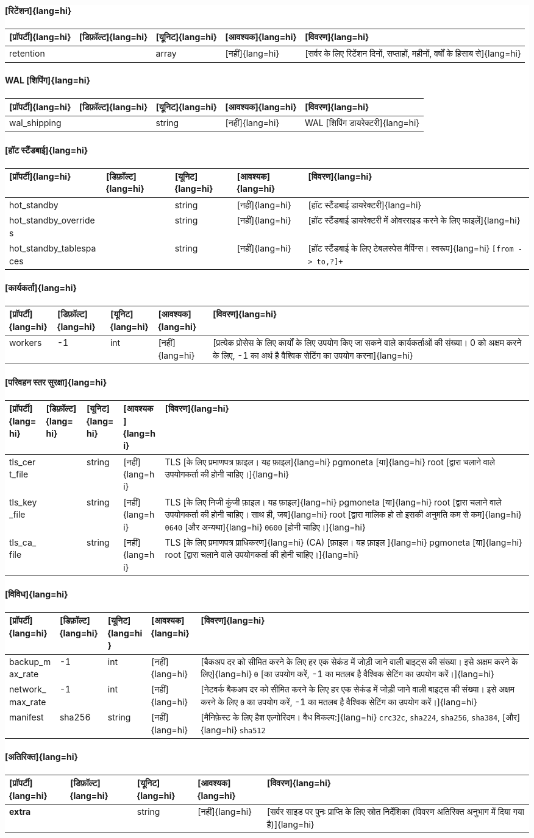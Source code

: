 #### [रिटेंशन]{lang=hi}

| [प्रॉपर्टी]{lang=hi}  | [डिफ़ॉल्ट]{lang=hi}  | [यूनिट]{lang=hi}  | [आवश्यक]{lang=hi}  | [विवरण]{lang=hi}  |
| :-------- | :------- | :--- | :------ | :------ |
| retention | | array | [नहीं]{lang=hi}  | [सर्वर के लिए रिटेंशन दिनों, सप्ताहों, महीनों, वर्षों के हिसाब से]{lang=hi}  |

#### WAL [शिपिंग]{lang=hi}

| [प्रॉपर्टी]{lang=hi}  | [डिफ़ॉल्ट]{lang=hi}  | [यूनिट]{lang=hi}  | [आवश्यक]{lang=hi}  | [विवरण]{lang=hi}  |
| :-------- | :------- | :--- | :------ | :------ |
| wal_shipping | | string | [नहीं]{lang=hi}  | WAL [शिपिंग डायरेक्टरी]{lang=hi}  |

#### [हॉट स्टैंडबाई]{lang=hi}

| [प्रॉपर्टी]{lang=hi}  | [डिफ़ॉल्ट]{lang=hi}  | [यूनिट]{lang=hi}  | [आवश्यक]{lang=hi}  | [विवरण]{lang=hi}  |
| :-------- | :------- | :--- | :------ | :------ |
| hot_standby | | string | [नहीं]{lang=hi}  | [हॉट स्टैंडबाई डायरेक्टरी]{lang=hi}  |
| hot_standby_overrides | | string | [नहीं]{lang=hi}  | [हॉट स्टैंडबाई डायरेक्टरी में ओवरराइड करने के लिए फाइलें]{lang=hi}
| hot_standby_tablespaces | | string | [नहीं]{lang=hi}  | [हॉट स्टैंडबाई के लिए टेबलस्पेस मैपिंग्स। स्वरूप]{lang=hi}  `[from -> to,?]+` |

#### [कार्यकर्ता]{lang=hi}

| [प्रॉपर्टी]{lang=hi}  | [डिफ़ॉल्ट]{lang=hi}  | [यूनिट]{lang=hi}  | [आवश्यक]{lang=hi}  | [विवरण]{lang=hi}  |
| :-------- | :------- | :--- | :------ | :------ |
| workers | -1 | int | [नहीं]{lang=hi}  | [प्रत्येक प्रोसेस के लिए कार्यों के लिए उपयोग किए जा सकने वाले कार्यकर्ताओं की संख्या। 0 को अक्षम करने के लिए, -1 का अर्थ है वैश्विक सेटिंग का उपयोग करना]{lang=hi} | [अधिकतम]{lang=hi}  CPU [की संख्या है।]{lang=hi}

#### [परिवहन स्तर सुरक्षा]{lang=hi}

| [प्रॉपर्टी]{lang=hi}  | [डिफ़ॉल्ट]{lang=hi}  | [यूनिट]{lang=hi}  | [आवश्यक]{lang=hi}  | [विवरण]{lang=hi}  |
| :-------- | :------- | :--- | :------ | :------ |
| tls_cert_file | | string | [नहीं]{lang=hi}  | TLS [के लिए प्रमाणपत्र फ़ाइल। यह फ़ाइल]{lang=hi}  pgmoneta [या]{lang=hi}  root [द्वारा चलाने वाले उपयोगकर्ता की होनी चाहिए।]{lang=hi}  |
| tls_key_file | | string | [नहीं]{lang=hi}  | TLS [के लिए निजी कुंजी फ़ाइल। यह फ़ाइल]{lang=hi}  pgmoneta [या]{lang=hi}  root [द्वारा चलाने वाले उपयोगकर्ता की होनी चाहिए। साथ ही, जब]{lang=hi}  root [द्वारा मालिक हो तो इसकी अनुमति कम से कम]{lang=hi}  `0640` [और अन्यथा]{lang=hi}  `0600` [होनी चाहिए।]{lang=hi}  |
| tls_ca_file | | string | [नहीं]{lang=hi}  | TLS [के लिए प्रमाणपत्र प्राधिकरण]{lang=hi}  (CA) [फ़ाइल। यह फ़ाइल ]{lang=hi} pgmoneta [या]{lang=hi}  root [द्वारा चलाने वाले उपयोगकर्ता की होनी चाहिए।]{lang=hi}  |

#### [विविध]{lang=hi}

| [प्रॉपर्टी]{lang=hi} | [डिफ़ॉल्ट]{lang=hi} | [यूनिट]{lang=hi} | [आवश्यक]{lang=hi} | [विवरण]{lang=hi} |
| :-------- | :------- | :--- | :------ | :------ |
| backup_max_rate | -1 | int | [नहीं]{lang=hi} | [बैकअप दर को सीमित करने के लिए हर एक सेकंड में जोड़ी जाने वाली बाइट्स की संख्या। इसे अक्षम करने के लिए]{lang=hi} `0` [का उपयोग करें, -1 का मतलब है वैश्विक सेटिंग का उपयोग करें।]{lang=hi} |
| network_max_rate | -1 | int | [नहीं]{lang=hi} | [नेटवर्क बैकअप दर को सीमित करने के लिए हर एक सेकंड में जोड़ी जाने वाली बाइट्स की संख्या। इसे अक्षम करने के लिए `0` का उपयोग करें, -1 का मतलब है वैश्विक सेटिंग का उपयोग करें।]{lang=hi} |
| manifest | sha256 | string | [नहीं]{lang=hi} | [मैनिफ़ेस्ट के लिए हैश एल्गोरिदम। वैध विकल्प:]{lang=hi} `crc32c`, `sha224`, `sha256`, `sha384`, [और]{lang=hi} `sha512` |

#### [अतिरिक्त]{lang=hi}

| [प्रॉपर्टी]{lang=hi} | [डिफ़ॉल्ट]{lang=hi} | [यूनिट]{lang=hi} | [आवश्यक]{lang=hi} | [विवरण]{lang=hi} |
| :------- | :------ | :--- | :------- | :---------- |
| **extra** | | string | [नहीं]{lang=hi} | [सर्वर साइड पर पुनः प्राप्ति के लिए स्रोत निर्देशिका (विवरण अतिरिक्त अनुभाग में दिया गया है)]{lang=hi} |
